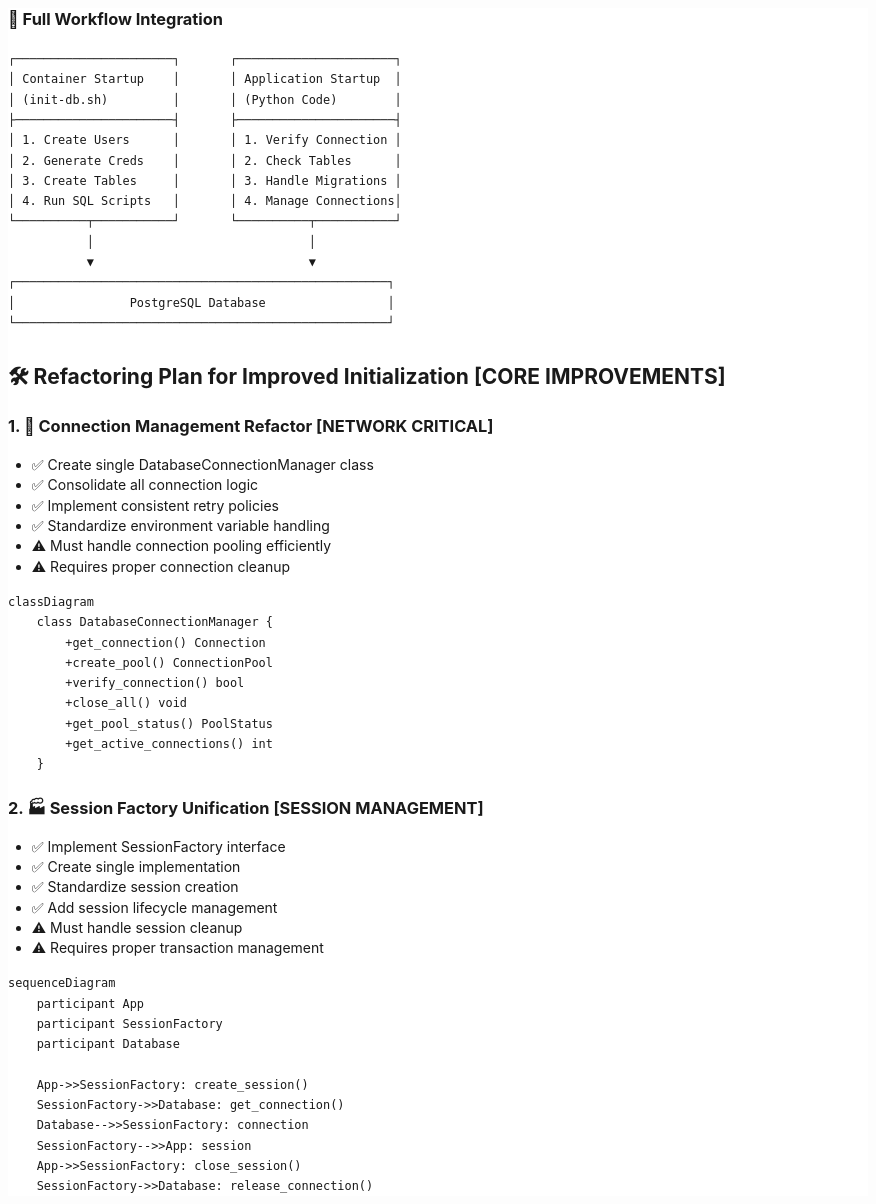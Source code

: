 ### 🔄 Full Workflow Integration
```
┌──────────────────────┐       ┌──────────────────────┐
│ Container Startup    │       │ Application Startup  │
│ (init-db.sh)         │       │ (Python Code)        │
├──────────────────────┤       ├──────────────────────┤
│ 1. Create Users      │       │ 1. Verify Connection │
│ 2. Generate Creds    │       │ 2. Check Tables      │
│ 3. Create Tables     │       │ 3. Handle Migrations │
│ 4. Run SQL Scripts   │       │ 4. Manage Connections│
└──────────┬───────────┘       └──────────┬───────────┘
           │                              │
           ▼                              ▼
┌────────────────────────────────────────────────────┐
│                PostgreSQL Database                 │
└────────────────────────────────────────────────────┘
```

## 🛠️ Refactoring Plan for Improved Initialization [CORE IMPROVEMENTS]

### 1. 🔌 Connection Management Refactor [NETWORK CRITICAL]
- ✅ Create single DatabaseConnectionManager class
- ✅ Consolidate all connection logic
- ✅ Implement consistent retry policies
- ✅ Standardize environment variable handling
- ⚠️ Must handle connection pooling efficiently
- ⚠️ Requires proper connection cleanup

```mermaid
classDiagram
    class DatabaseConnectionManager {
        +get_connection() Connection
        +create_pool() ConnectionPool
        +verify_connection() bool
        +close_all() void
        +get_pool_status() PoolStatus
        +get_active_connections() int
    }
```

### 2. 🏭 Session Factory Unification [SESSION MANAGEMENT]
- ✅ Implement SessionFactory interface
- ✅ Create single implementation
- ✅ Standardize session creation
- ✅ Add session lifecycle management
- ⚠️ Must handle session cleanup
- ⚠️ Requires proper transaction management

```mermaid
sequenceDiagram
    participant App
    participant SessionFactory
    participant Database
    
    App->>SessionFactory: create_session()
    SessionFactory->>Database: get_connection()
    Database-->>SessionFactory: connection
    SessionFactory-->>App: session
    App->>SessionFactory: close_session()
    SessionFactory->>Database: release_connection()
```
